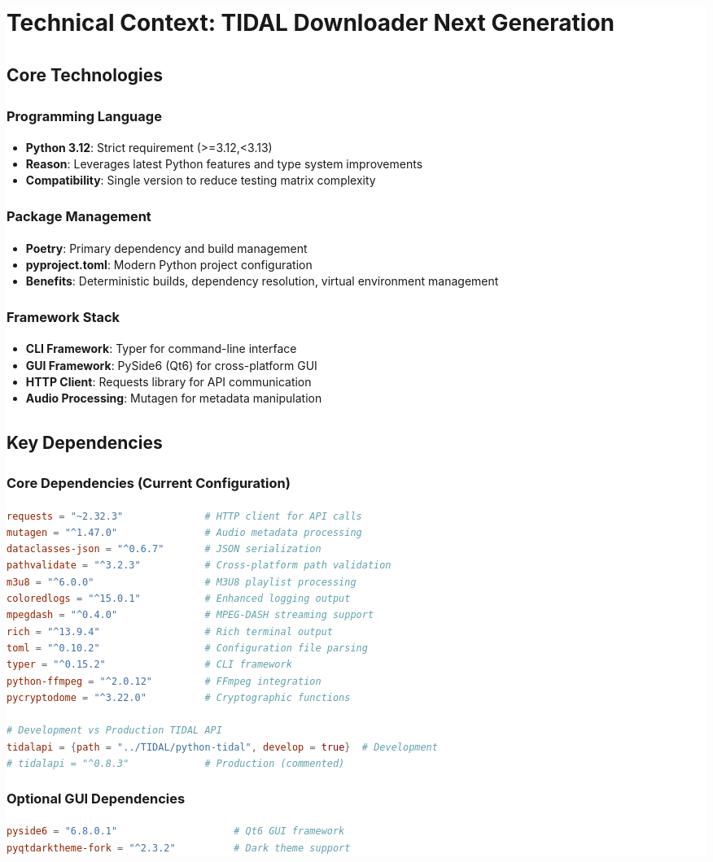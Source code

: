 # Technical Context: TIDAL Downloader Next Generation

## Core Technologies

### Programming Language
- **Python 3.12**: Strict requirement (>=3.12,<3.13)
- **Reason**: Leverages latest Python features and type system improvements
- **Compatibility**: Single version to reduce testing matrix complexity

### Package Management
- **Poetry**: Primary dependency and build management
- **pyproject.toml**: Modern Python project configuration
- **Benefits**: Deterministic builds, dependency resolution, virtual environment management

### Framework Stack
- **CLI Framework**: Typer for command-line interface
- **GUI Framework**: PySide6 (Qt6) for cross-platform GUI
- **HTTP Client**: Requests library for API communication
- **Audio Processing**: Mutagen for metadata manipulation

## Key Dependencies

### Core Dependencies (Current Configuration)
```toml
requests = "~2.32.3"              # HTTP client for API calls
mutagen = "^1.47.0"               # Audio metadata processing
dataclasses-json = "^0.6.7"       # JSON serialization
pathvalidate = "^3.2.3"           # Cross-platform path validation
m3u8 = "^6.0.0"                   # M3U8 playlist processing
coloredlogs = "^15.0.1"           # Enhanced logging output
mpegdash = "^0.4.0"               # MPEG-DASH streaming support
rich = "^13.9.4"                  # Rich terminal output
toml = "^0.10.2"                  # Configuration file parsing
typer = "^0.15.2"                 # CLI framework
python-ffmpeg = "^2.0.12"         # FFmpeg integration
pycryptodome = "^3.22.0"          # Cryptographic functions

# Development vs Production TIDAL API
tidalapi = {path = "../TIDAL/python-tidal", develop = true}  # Development
# tidalapi = "^0.8.3"             # Production (commented)
```

### Optional GUI Dependencies
```toml
pyside6 = "6.8.0.1"                    # Qt6 GUI framework
pyqtdarktheme-fork = "^2.3.2"          # Dark theme support
```
